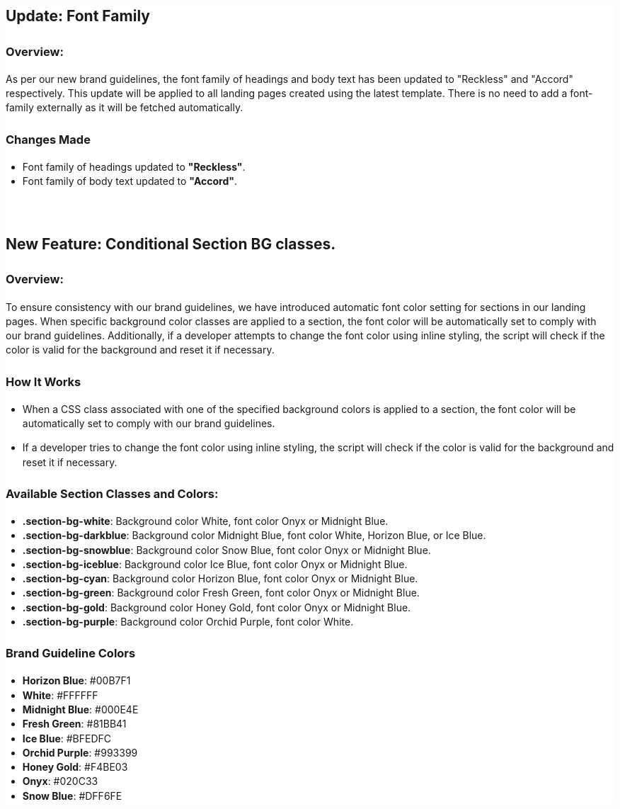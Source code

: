 
 ## Update: Font Family
 ### Overview:
 As per our new brand guidelines, the font family of headings and body text has been updated to "Reckless" and "Accord" respectively. This update will be applied to all landing pages created using the latest template. There is no need to add a font-family externally as it will be fetched automatically. 

 ### Changes Made
 * Font family of headings updated to **"Reckless"**.
 * Font family of body text updated to **"Accord"**.

 <br>
 
 ## New Feature: Conditional Section BG classes.
 ### Overview:
 To ensure consistency with our brand guidelines, we have introduced automatic font color setting for sections in our landing pages. When specific background color classes are applied to a section, the font color will be automatically set to comply with our brand guidelines. Additionally, if a developer attempts to change the font color using inline styling, the script will check if the color is valid for the background and reset it if necessary.

### How It Works
* When a CSS class associated with one of the specified background colors is applied to a section, the font color will be automatically set to comply with our brand guidelines.

* If a developer tries to change the font color using inline styling, the script will check if the color is valid for the background and reset it if necessary.

### Available Section Classes and Colors:
* **.section-bg-white**: Background color White, font color Onyx or Midnight Blue.
* **.section-bg-darkblue**: Background color Midnight Blue, font color White, Horizon Blue, or Ice Blue.
* **.section-bg-snowblue**: Background color Snow Blue, font color Onyx or Midnight Blue.
* **.section-bg-iceblue**: Background color Ice Blue, font color Onyx or Midnight Blue.
* **.section-bg-cyan**: Background color Horizon Blue, font color Onyx or Midnight Blue.
* **.section-bg-green**: Background color Fresh Green, font color Onyx or Midnight Blue.
* **.section-bg-gold**: Background color Honey Gold, font color Onyx or Midnight Blue.
* **.section-bg-purple**: Background color Orchid Purple, font color White.

### Brand Guideline Colors
* **Horizon Blue**: #00B7F1
* **White**: #FFFFFF
* **Midnight Blue**: #000E4E
* **Fresh Green**: #81BB41
* **Ice Blue**: #BFEDFC
* **Orchid Purple**: #993399
* **Honey Gold**: #F4BE03
* **Onyx**: #020C33
* **Snow Blue**: #DFF6FE
